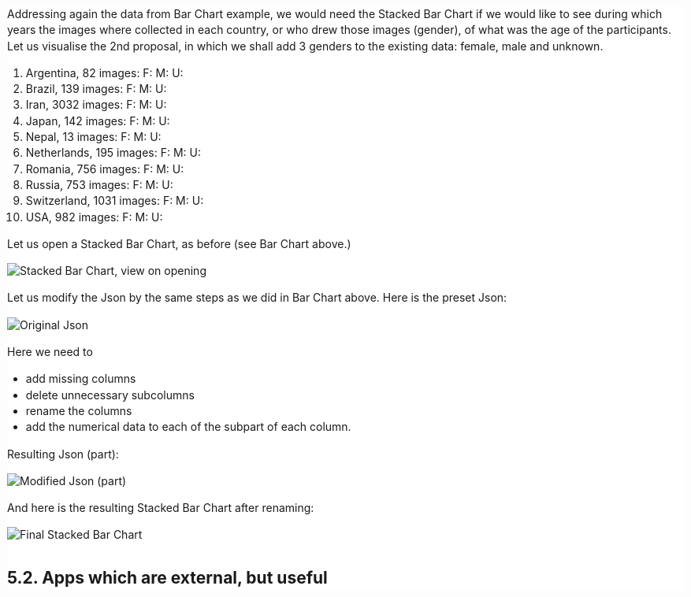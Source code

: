 Addressing again the data from Bar Chart example, we would need the Stacked Bar Chart if we would like to see during which years the images where collected in each country, or who drew those images (gender), of what was the age of the participants. Let us visualise the 2nd proposal, in which we shall add 3 genders to the existing data: female, male and unknown. 

1. Argentina, 82 images: F: M: U:
2. Brazil, 139 images: F: M: U:
3. Iran, 3032 images: F: M: U:
4. Japan, 142 images: F: M: U:
5. Nepal, 13 images: F: M: U:
6. Netherlands, 195 images: F: M: U:
7. Romania, 756 images: F: M: U:
8. Russia, 753 images: F: M: U:
9. Switzerland, 1031 images: F: M: U:
10. USA, 982 images: F: M: U:

Let us open a Stacked Bar Chart, as before (see Bar Chart above.)
<p><img src="https://github.com/nie-ine/inseri/blob/2020-04/Tutorials/Your%20scientific%20publication%20A-Z/1.%20Introduction/5V.10.png" alt="Stacked Bar Chart, view on opening" width="500"></p>

Let us modify the Json by the same steps as we did in Bar Chart above.
Here is the preset Json:
<p><img src="https://github.com/nie-ine/inseri/blob/2020-04/Tutorials/Your%20scientific%20publication%20A-Z/1.%20Introduction/5V.11.png" alt="Original Json" width="500"></p>

Here we need to 
* add missing columns
* delete unnecessary subcolumns
* rename the columns
* add the numerical data to each of the subpart of each column.

Resulting Json (part):
<p><img src="https://github.com/nie-ine/inseri/blob/2020-04/Tutorials/Your%20scientific%20publication%20A-Z/1.%20Introduction/5V.12.png" alt="Modified Json (part)" width="500"></p>

And here is the resulting Stacked Bar Chart after renaming:
<p><img src="https://github.com/nie-ine/inseri/blob/2020-04/Tutorials/Your%20scientific%20publication%20A-Z/1.%20Introduction/5V.13.png" alt="Final Stacked Bar Chart" width="900"></p>

## 5.2. Apps which are external, but useful
